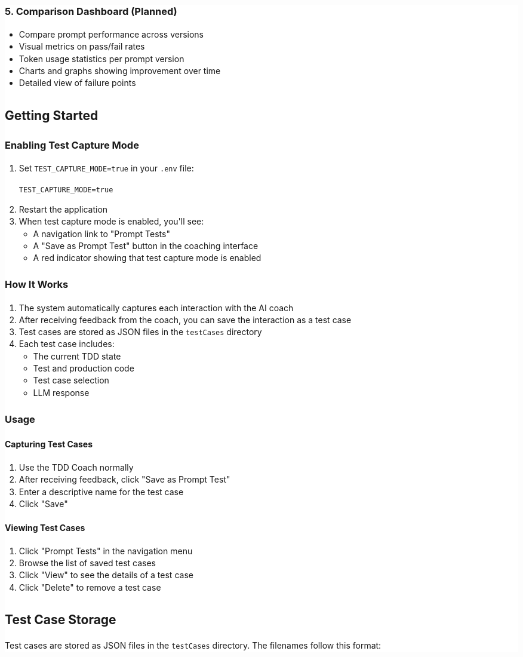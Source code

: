 ### 5. Comparison Dashboard (Planned)
- Compare prompt performance across versions
- Visual metrics on pass/fail rates
- Token usage statistics per prompt version
- Charts and graphs showing improvement over time
- Detailed view of failure points

## Getting Started

### Enabling Test Capture Mode

1. Set `TEST_CAPTURE_MODE=true` in your `.env` file:
   ```
   TEST_CAPTURE_MODE=true
   ```
2. Restart the application
3. When test capture mode is enabled, you'll see:
   - A navigation link to "Prompt Tests"
   - A "Save as Prompt Test" button in the coaching interface
   - A red indicator showing that test capture mode is enabled

### How It Works

1. The system automatically captures each interaction with the AI coach
2. After receiving feedback from the coach, you can save the interaction as a test case
3. Test cases are stored as JSON files in the `testCases` directory
4. Each test case includes:
   - The current TDD state
   - Test and production code
   - Test case selection
   - LLM response

### Usage

#### Capturing Test Cases

1. Use the TDD Coach normally
2. After receiving feedback, click "Save as Prompt Test"
3. Enter a descriptive name for the test case
4. Click "Save"

#### Viewing Test Cases

1. Click "Prompt Tests" in the navigation menu
2. Browse the list of saved test cases
3. Click "View" to see the details of a test case
4. Click "Delete" to remove a test case

## Test Case Storage

Test cases are stored as JSON files in the `testCases` directory. The filenames follow this format:
